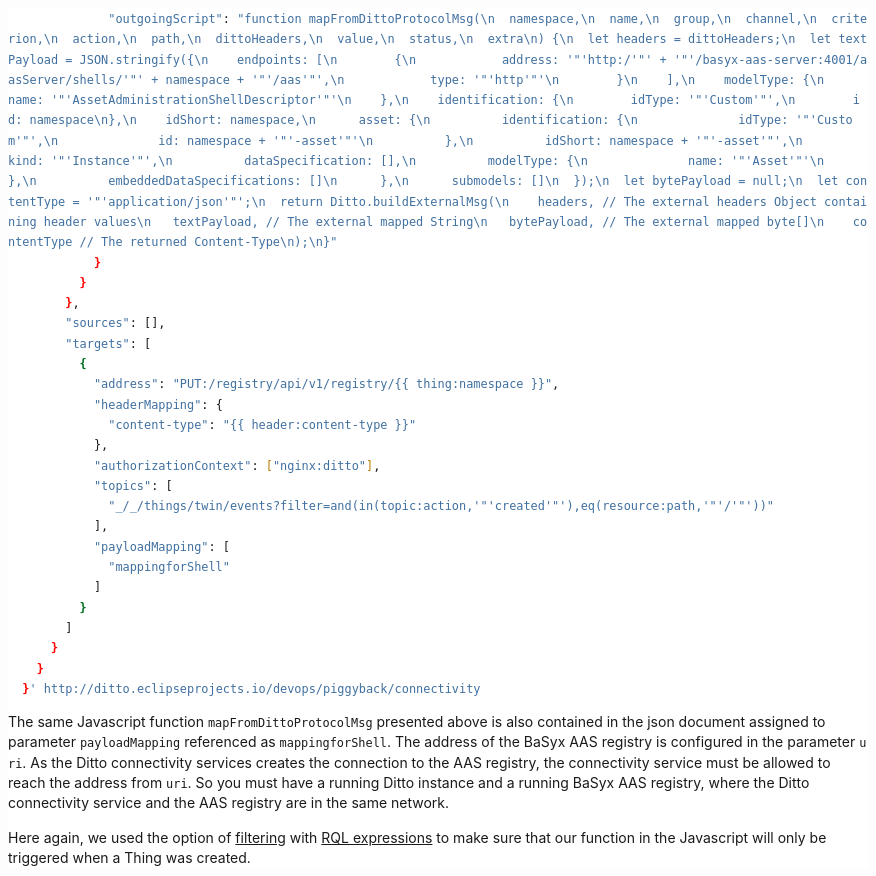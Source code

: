 ```bash
              "outgoingScript": "function mapFromDittoProtocolMsg(\n  namespace,\n  name,\n  group,\n  channel,\n  criterion,\n  action,\n  path,\n  dittoHeaders,\n  value,\n  status,\n  extra\n) {\n  let headers = dittoHeaders;\n  let textPayload = JSON.stringify({\n    endpoints: [\n        {\n            address: '"'http:/'"' + '"'/basyx-aas-server:4001/aasServer/shells/'"' + namespace + '"'/aas'"',\n            type: '"'http'"'\n        }\n    ],\n    modelType: {\n        name: '"'AssetAdministrationShellDescriptor'"'\n    },\n    identification: {\n        idType: '"'Custom'"',\n        id: namespace\n},\n    idShort: namespace,\n      asset: {\n          identification: {\n              idType: '"'Custom'"',\n              id: namespace + '"'-asset'"'\n          },\n          idShort: namespace + '"'-asset'"',\n          kind: '"'Instance'"',\n          dataSpecification: [],\n          modelType: {\n              name: '"'Asset'"'\n          },\n          embeddedDataSpecifications: []\n      },\n      submodels: []\n  });\n  let bytePayload = null;\n  let contentType = '"'application/json'"';\n  return Ditto.buildExternalMsg(\n    headers, // The external headers Object containing header values\n   textPayload, // The external mapped String\n   bytePayload, // The external mapped byte[]\n    contentType // The returned Content-Type\n);\n}"
            }
          }
        },
        "sources": [],
        "targets": [
          {
            "address": "PUT:/registry/api/v1/registry/{{ thing:namespace }}",
            "headerMapping": {
              "content-type": "{{ header:content-type }}"
            },
            "authorizationContext": ["nginx:ditto"],
            "topics": [
              "_/_/things/twin/events?filter=and(in(topic:action,'"'created'"'),eq(resource:path,'"'/'"'))"
            ],
            "payloadMapping": [
              "mappingforShell"
            ]
          }
        ]
      }
    }
  }' http://ditto.eclipseprojects.io/devops/piggyback/connectivity
```

The same Javascript function `mapFromDittoProtocolMsg` presented above is also contained in the json document assigned 
to parameter `payloadMapping` referenced as `mappingforShell`. 
The address of the BaSyx AAS registry is configured in the parameter `uri`. As the Ditto connectivity services creates 
the connection to the AAS registry, the connectivity service must be allowed to reach the address from `uri`. 
So you must have a running Ditto instance and a running BaSyx AAS registry, where the Ditto connectivity service and 
the AAS registry are in the same network.

Here again, we used the option of [filtering](https://eclipse.dev/ditto/basic-changenotifications.html#filtering) with 
[RQL expressions](https://eclipse.dev/ditto/basic-rql.html) to make sure that our function in the Javascript will only be triggered when a Thing was created.
